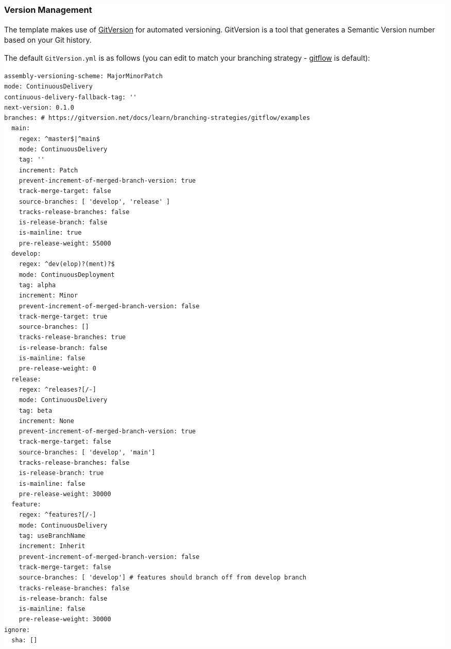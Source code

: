 ### Version Management
The template makes use of [GitVersion](https://gitversion.net) for automated versioning. GitVersion is a tool that generates a Semantic Version number based on your Git history.

The default `GitVersion.yml` is as follows (you can edit to match your branching strategy - [gitflow](https://gitversion.net/docs/learn/branching-strategies/gitflow/examples) is default):

```
assembly-versioning-scheme: MajorMinorPatch
mode: ContinuousDelivery
continuous-delivery-fallback-tag: ''
next-version: 0.1.0
branches: # https://gitversion.net/docs/learn/branching-strategies/gitflow/examples
  main:
    regex: ^master$|^main$
    mode: ContinuousDelivery
    tag: ''
    increment: Patch
    prevent-increment-of-merged-branch-version: true
    track-merge-target: false
    source-branches: [ 'develop', 'release' ]
    tracks-release-branches: false
    is-release-branch: false
    is-mainline: true
    pre-release-weight: 55000
  develop:
    regex: ^dev(elop)?(ment)?$
    mode: ContinuousDeployment
    tag: alpha
    increment: Minor
    prevent-increment-of-merged-branch-version: false
    track-merge-target: true
    source-branches: []
    tracks-release-branches: true
    is-release-branch: false
    is-mainline: false
    pre-release-weight: 0
  release:
    regex: ^releases?[/-]
    mode: ContinuousDelivery
    tag: beta
    increment: None
    prevent-increment-of-merged-branch-version: true
    track-merge-target: false
    source-branches: [ 'develop', 'main']
    tracks-release-branches: false
    is-release-branch: true
    is-mainline: false
    pre-release-weight: 30000
  feature:
    regex: ^features?[/-]
    mode: ContinuousDelivery
    tag: useBranchName
    increment: Inherit
    prevent-increment-of-merged-branch-version: false
    track-merge-target: false
    source-branches: [ 'develop'] # features should branch off from develop branch
    tracks-release-branches: false
    is-release-branch: false
    is-mainline: false
    pre-release-weight: 30000
ignore:
  sha: []
```